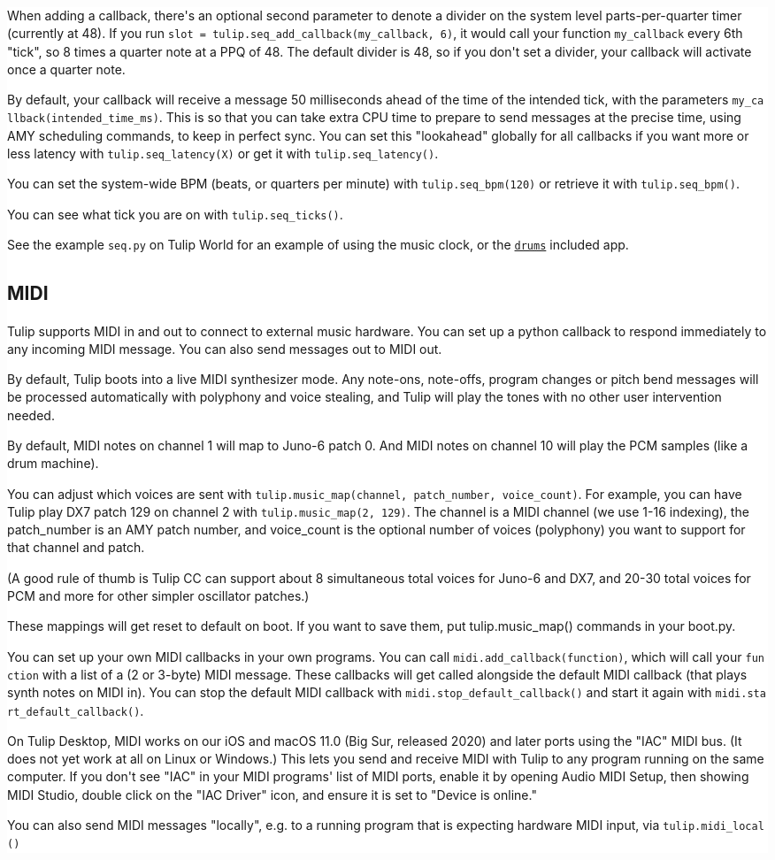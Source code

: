 When adding a callback, there's an optional second parameter to denote a divider on the system level parts-per-quarter timer (currently at 48). If you run `slot = tulip.seq_add_callback(my_callback, 6)`, it would call your function `my_callback` every 6th "tick", so 8 times a quarter note at a PPQ of 48. The default divider is 48, so if you don't set a divider, your callback will activate once a quarter note. 

By default, your callback will receive a message 50 milliseconds ahead of the time of the intended tick, with the parameters `my_callback(intended_time_ms)`. This is so that you can take extra CPU time to prepare to send messages at the precise time, using AMY scheduling commands, to keep in perfect sync. You can set this "lookahead" globally for all callbacks if you want more or less latency with `tulip.seq_latency(X)` or get it with `tulip.seq_latency()`. 

You can set the system-wide BPM (beats, or quarters per minute) with `tulip.seq_bpm(120)` or retrieve it with `tulip.seq_bpm()`. 

You can see what tick you are on with `tulip.seq_ticks()`. 

See the example `seq.py` on Tulip World for an example of using the music clock, or the [`drums`](https://github.com/bwhitman/tulipcc/blob/main/tulip/shared/py/drums.py) included app.

## MIDI

Tulip supports MIDI in and out to connect to external music hardware. You can set up a python callback to respond immediately to any incoming MIDI message. You can also send messages out to MIDI out. 

By default, Tulip boots into a live MIDI synthesizer mode. Any note-ons, note-offs, program changes or pitch bend messages will be processed automatically with polyphony and voice stealing, and Tulip will play the tones with no other user intervention needed.

By default, MIDI notes on channel 1 will map to Juno-6 patch 0. And MIDI notes on channel 10 will play the PCM samples (like a drum machine).

You can adjust which voices are sent with `tulip.music_map(channel, patch_number, voice_count)`. For example, you can have Tulip play DX7 patch 129 on channel 2 with `tulip.music_map(2, 129)`. The channel is a MIDI channel (we use 1-16 indexing), the patch_number is an AMY patch number, and voice_count is the optional number of voices (polyphony) you want to support for that channel and patch. 

(A good rule of thumb is Tulip CC can support about 8 simultaneous total voices for Juno-6 and DX7, and 20-30 total voices for PCM and more for other simpler oscillator patches.)

These mappings will get reset to default on boot. If you want to save them, put tulip.music_map() commands in your boot.py.

You can set up your own MIDI callbacks in your own programs. You can call `midi.add_callback(function)`, which will call your `function` with a list of a (2 or 3-byte) MIDI message. These callbacks will get called alongside the default MIDI callback (that plays synth notes on MIDI in). You can stop the default MIDI callback with `midi.stop_default_callback()` and start it again with `midi.start_default_callback()`. 

On Tulip Desktop, MIDI works on our iOS and macOS 11.0 (Big Sur, released 2020) and later ports using the "IAC" MIDI bus. (It does not yet work at all on Linux or Windows.) This lets you send and receive MIDI with Tulip to any program running on the same computer. If you don't see "IAC" in your MIDI programs' list of MIDI ports, enable it by opening Audio MIDI Setup, then showing MIDI Studio, double click on the "IAC Driver" icon, and ensure it is set to "Device is online." 

You can also send MIDI messages "locally", e.g. to a running program that is expecting hardware MIDI input, via `tulip.midi_local()`

